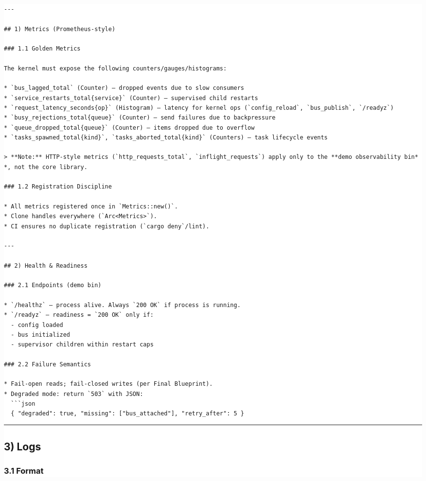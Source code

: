 ```
---

## 1) Metrics (Prometheus-style)

### 1.1 Golden Metrics

The kernel must expose the following counters/gauges/histograms:

* `bus_lagged_total` (Counter) — dropped events due to slow consumers
* `service_restarts_total{service}` (Counter) — supervised child restarts
* `request_latency_seconds{op}` (Histogram) — latency for kernel ops (`config_reload`, `bus_publish`, `/readyz`)
* `busy_rejections_total{queue}` (Counter) — send failures due to backpressure
* `queue_dropped_total{queue}` (Counter) — items dropped due to overflow
* `tasks_spawned_total{kind}`, `tasks_aborted_total{kind}` (Counters) — task lifecycle events

> **Note:** HTTP-style metrics (`http_requests_total`, `inflight_requests`) apply only to the **demo observability bin**, not the core library.

### 1.2 Registration Discipline

* All metrics registered once in `Metrics::new()`.  
* Clone handles everywhere (`Arc<Metrics>`).  
* CI ensures no duplicate registration (`cargo deny`/lint).

---

## 2) Health & Readiness

### 2.1 Endpoints (demo bin)

* `/healthz` — process alive. Always `200 OK` if process is running.
* `/readyz` — readiness = `200 OK` only if:
  - config loaded
  - bus initialized
  - supervisor children within restart caps

### 2.2 Failure Semantics

* Fail-open reads; fail-closed writes (per Final Blueprint).  
* Degraded mode: return `503` with JSON:
  ```json
  { "degraded": true, "missing": ["bus_attached"], "retry_after": 5 }
````

---

## 3) Logs

### 3.1 Format
